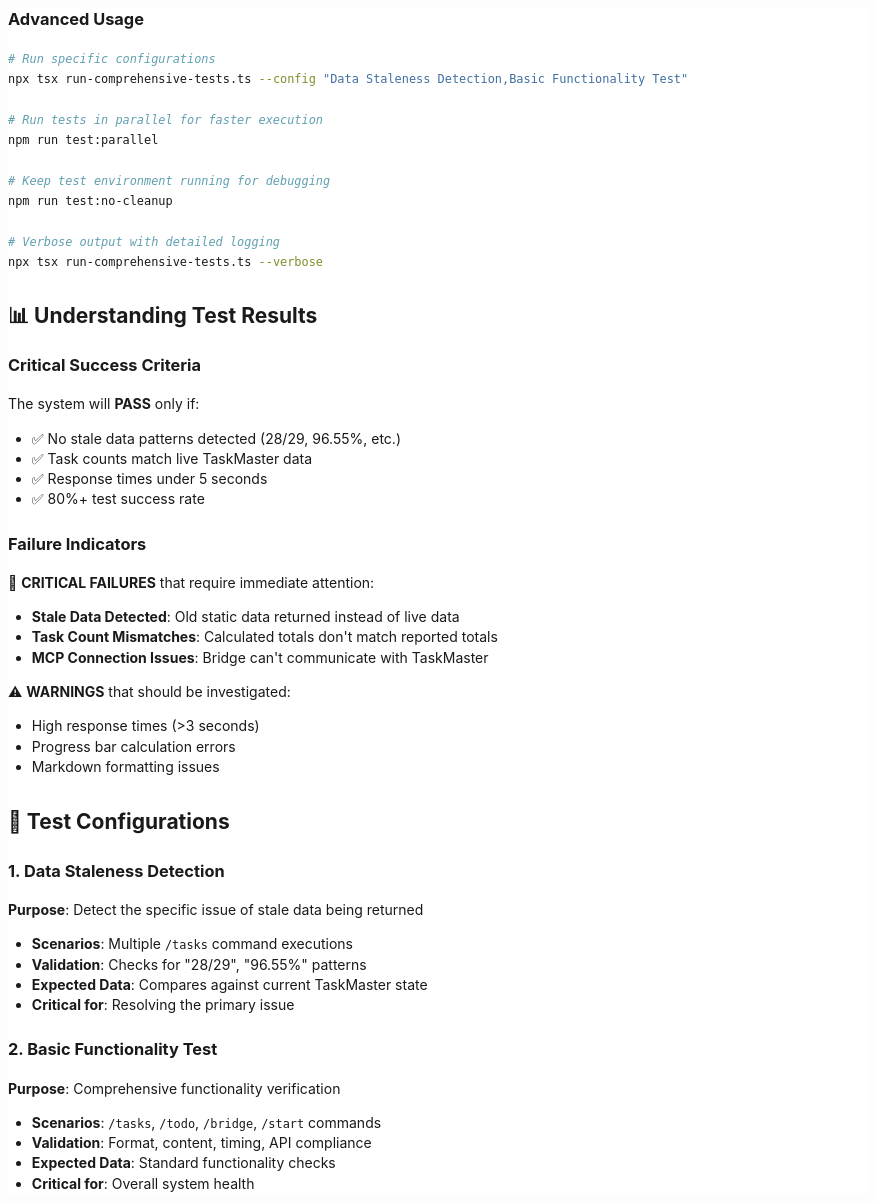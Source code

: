 ### Advanced Usage

```bash
# Run specific configurations
npx tsx run-comprehensive-tests.ts --config "Data Staleness Detection,Basic Functionality Test"

# Run tests in parallel for faster execution
npm run test:parallel

# Keep test environment running for debugging
npm run test:no-cleanup

# Verbose output with detailed logging
npx tsx run-comprehensive-tests.ts --verbose
```

## 📊 Understanding Test Results

### Critical Success Criteria

The system will **PASS** only if:
- ✅ No stale data patterns detected (28/29, 96.55%, etc.)
- ✅ Task counts match live TaskMaster data
- ✅ Response times under 5 seconds
- ✅ 80%+ test success rate

### Failure Indicators

🚨 **CRITICAL FAILURES** that require immediate attention:
- **Stale Data Detected**: Old static data returned instead of live data
- **Task Count Mismatches**: Calculated totals don't match reported totals
- **MCP Connection Issues**: Bridge can't communicate with TaskMaster

⚠️ **WARNINGS** that should be investigated:
- High response times (>3 seconds)
- Progress bar calculation errors
- Markdown formatting issues

## 🧪 Test Configurations

### 1. Data Staleness Detection
**Purpose**: Detect the specific issue of stale data being returned
- **Scenarios**: Multiple `/tasks` command executions
- **Validation**: Checks for "28/29", "96.55%" patterns
- **Expected Data**: Compares against current TaskMaster state
- **Critical for**: Resolving the primary issue

### 2. Basic Functionality Test
**Purpose**: Comprehensive functionality verification
- **Scenarios**: `/tasks`, `/todo`, `/bridge`, `/start` commands
- **Validation**: Format, content, timing, API compliance
- **Expected Data**: Standard functionality checks
- **Critical for**: Overall system health
